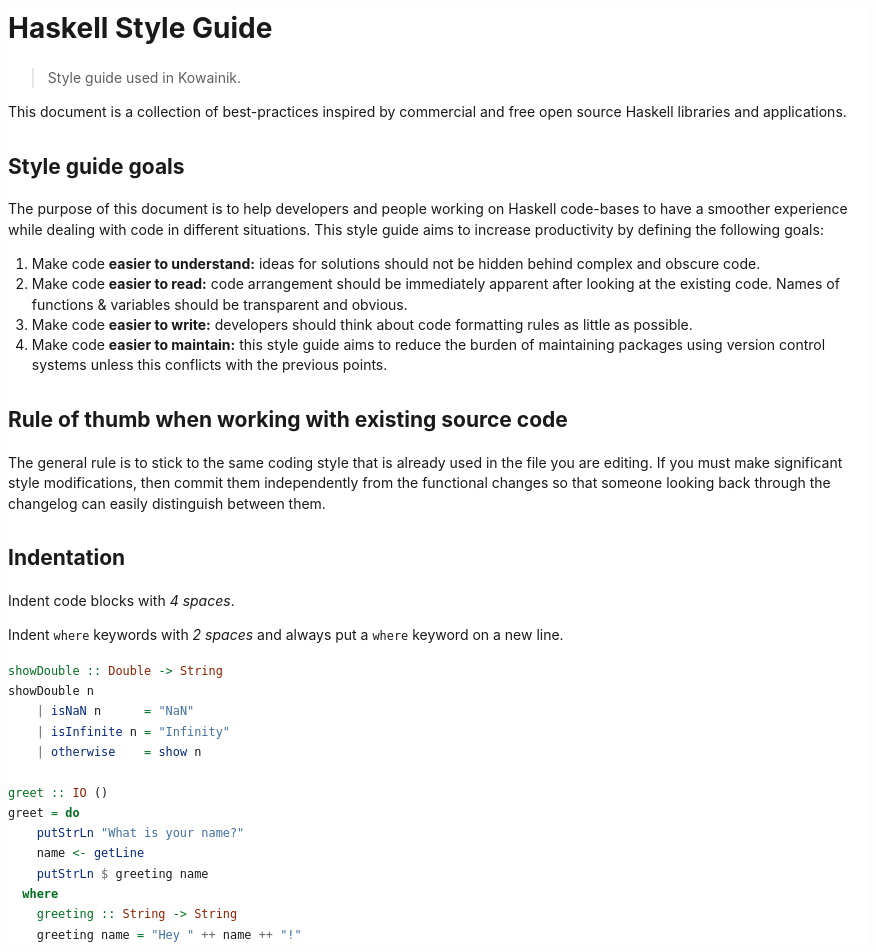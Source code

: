 # Haskell Style Guide

> Style guide used in Kowainik.

This document is a collection of best-practices inspired by commercial and free open source Haskell libraries and applications.

## Style guide goals

The purpose of this document is to help developers and people working on
Haskell code-bases to have a smoother experience while dealing with code in different
situations. This style guide aims to increase productivity by defining the
following goals:

1. Make code **easier to understand:**  ideas for solutions should not be hidden
   behind complex and obscure code.
2. Make code **easier to read:** code arrangement should be immediately apparent
   after looking at the existing code. Names of functions & variables should be transparent and obvious.
3. Make code **easier to write:** developers should think about code formatting
   rules as little as possible.
4. Make code **easier to maintain:** this style guide aims to reduce the burden
   of maintaining packages using version control systems unless this conflicts
   with the previous points.

## Rule of thumb when working with existing source code

The general rule is to stick to the same coding style that is already used in the
file you are editing. If you must make significant style modifications, then commit them
independently from the functional changes so that someone looking back through the
changelog can easily distinguish between them.

## Indentation

Indent code blocks with _4 spaces_.

Indent `where` keywords with _2 spaces_ and always put a `where` keyword on a new line.

```haskell
showDouble :: Double -> String
showDouble n
    | isNaN n      = "NaN"
    | isInfinite n = "Infinity"
    | otherwise    = show n

greet :: IO ()
greet = do
    putStrLn "What is your name?"
    name <- getLine
    putStrLn $ greeting name
  where
    greeting :: String -> String
    greeting name = "Hey " ++ name ++ "!"
```
